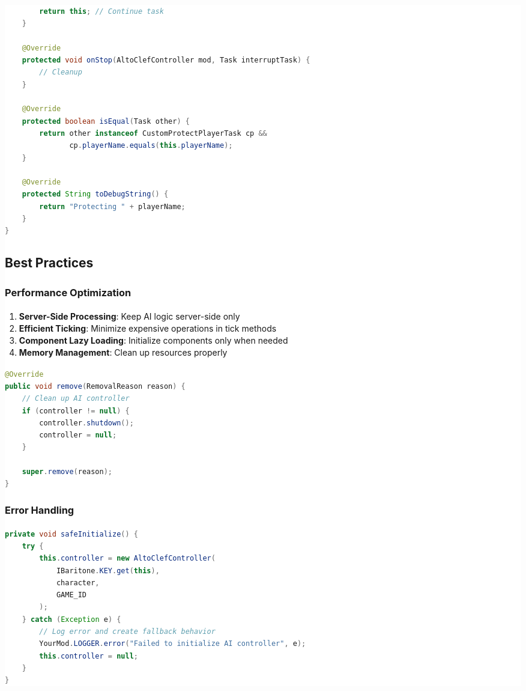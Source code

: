 ```java
        return this; // Continue task
    }
    
    @Override
    protected void onStop(AltoClefController mod, Task interruptTask) {
        // Cleanup
    }
    
    @Override
    protected boolean isEqual(Task other) {
        return other instanceof CustomProtectPlayerTask cp && 
               cp.playerName.equals(this.playerName);
    }
    
    @Override
    protected String toDebugString() {
        return "Protecting " + playerName;
    }
}
```

## Best Practices

### Performance Optimization

1. **Server-Side Processing**: Keep AI logic server-side only
2. **Efficient Ticking**: Minimize expensive operations in tick methods
3. **Component Lazy Loading**: Initialize components only when needed
4. **Memory Management**: Clean up resources properly

```java
@Override
public void remove(RemovalReason reason) {
    // Clean up AI controller
    if (controller != null) {
        controller.shutdown();
        controller = null;
    }
    
    super.remove(reason);
}
```

### Error Handling

```java
private void safeInitialize() {
    try {
        this.controller = new AltoClefController(
            IBaritone.KEY.get(this), 
            character, 
            GAME_ID
        );
    } catch (Exception e) {
        // Log error and create fallback behavior
        YourMod.LOGGER.error("Failed to initialize AI controller", e);
        this.controller = null;
    }
}
```
